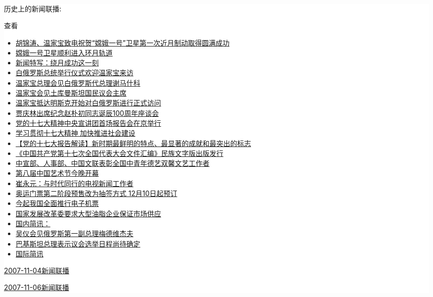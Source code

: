 




历史上的新闻联播:

 查看
 

* [胡锦涛、温家宝致电祝贺“嫦娥一号”卫星第一次近月制动取得圆满成功](#胡锦涛、温家宝致电祝贺“嫦娥一号”卫星第一次近月制动取得圆满成功)
* [嫦娥一号卫星顺利进入环月轨道](#嫦娥一号卫星顺利进入环月轨道)
* [新闻特写：绕月成功这一刻](#新闻特写：绕月成功这一刻)
* [白俄罗斯总统举行仪式欢迎温家宝来访](#白俄罗斯总统举行仪式欢迎温家宝来访)
* [温家宝总理会见白俄罗斯代总理谢马什科](#温家宝总理会见白俄罗斯代总理谢马什科)
* [温家宝会见土库曼斯坦国民议会主席](#温家宝会见土库曼斯坦国民议会主席)
* [温家宝抵达明斯克开始对白俄罗斯进行正式访问](#温家宝抵达明斯克开始对白俄罗斯进行正式访问)
* [贾庆林出席纪念赵朴初同志诞辰100周年座谈会](#贾庆林出席纪念赵朴初同志诞辰100周年座谈会)
* [党的十七大精神中央宣讲团首场报告会在京举行](#党的十七大精神中央宣讲团首场报告会在京举行)
* [学习贯彻十七大精神 加快推进社会建设](#学习贯彻十七大精神-加快推进社会建设)
* [【党的十七大报告解读】新时期最鲜明的特点、最显著的成就和最突出的标志](#【党的十七大报告解读】新时期最鲜明的特点、最显著的成就和最突出的标志)
* [《中国共产党第十七次全国代表大会文件汇编》民族文字版出版发行](#《中国共产党第十七次全国代表大会文件汇编》民族文字版出版发行)
* [中宣部、人事部、中国文联表彰全国中青年德艺双馨文艺工作者](#中宣部、人事部、中国文联表彰全国中青年德艺双馨文艺工作者)
* [第八届中国艺术节今晚开幕](#第八届中国艺术节今晚开幕)
* [崔永元：与时代同行的电视新闻工作者](#崔永元：与时代同行的电视新闻工作者)
* [奥运门票第二阶段预售改为抽签方式 12月10日起预订](#奥运门票第二阶段预售改为抽签方式-12月10日起预订)
* [今起我国全面推行电子机票](#今起我国全面推行电子机票)
* [国家发展改革委要求大型油脂企业保证市场供应](#国家发展改革委要求大型油脂企业保证市场供应)
* [国内简讯：](#国内简讯：)
* [吴仪会见俄罗斯第一副总理梅德维杰夫](#吴仪会见俄罗斯第一副总理梅德维杰夫)
* [巴基斯坦总理表示议会选举日程尚待确定](#巴基斯坦总理表示议会选举日程尚待确定)
* [国际简讯](#国际简讯)






[2007-11-04新闻联播](/xinwenlianbo/20071104)


[2007-11-06新闻联播](/xinwenlianbo/20071106)



